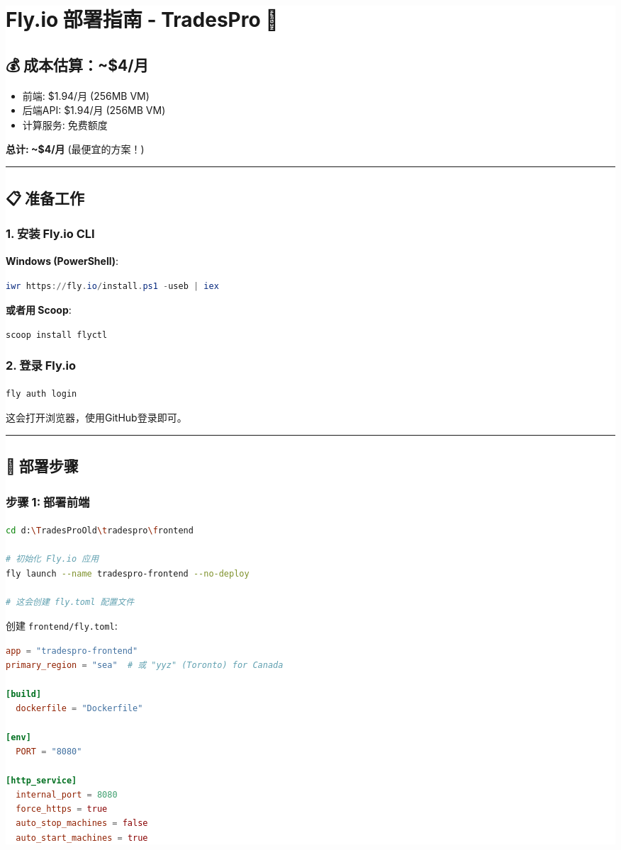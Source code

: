 # Fly.io 部署指南 - TradesPro 🚀

## 💰 成本估算：~$4/月

- 前端: $1.94/月 (256MB VM)
- 后端API: $1.94/月 (256MB VM)  
- 计算服务: 免费额度

**总计: ~$4/月** (最便宜的方案！)

---

## 📋 准备工作

### 1. 安装 Fly.io CLI

**Windows (PowerShell)**:
```powershell
iwr https://fly.io/install.ps1 -useb | iex
```

**或者用 Scoop**:
```bash
scoop install flyctl
```

### 2. 登录 Fly.io

```bash
fly auth login
```

这会打开浏览器，使用GitHub登录即可。

---

## 🚀 部署步骤

### 步骤 1: 部署前端

```bash
cd d:\TradesProOld\tradespro\frontend

# 初始化 Fly.io 应用
fly launch --name tradespro-frontend --no-deploy

# 这会创建 fly.toml 配置文件
```

创建 `frontend/fly.toml`:

```toml
app = "tradespro-frontend"
primary_region = "sea"  # 或 "yyz" (Toronto) for Canada

[build]
  dockerfile = "Dockerfile"

[env]
  PORT = "8080"

[http_service]
  internal_port = 8080
  force_https = true
  auto_stop_machines = false
  auto_start_machines = true
```